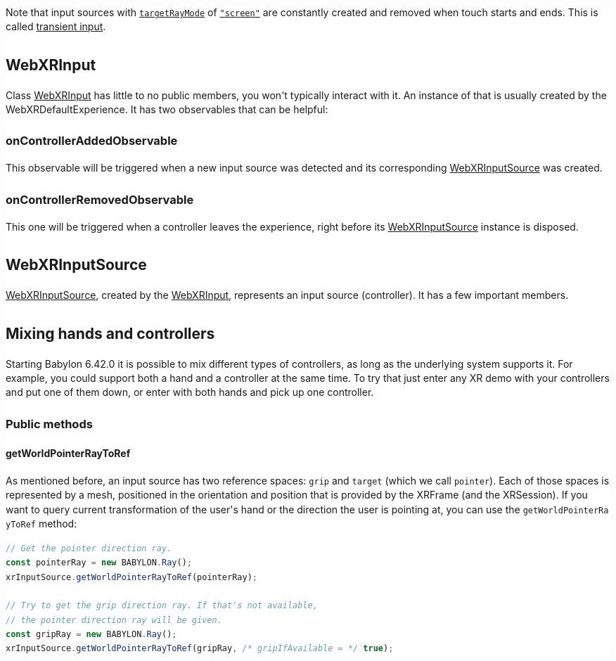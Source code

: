 Note that input sources with [`targetRayMode`](https://www.w3.org/TR/webxr/#dom-xrinputsource-targetraymode) of [`"screen"`](https://www.w3.org/TR/webxr/#dom-xrtargetraymode-screen) are constantly created and removed when touch starts and ends. This is called [transient input](https://www.w3.org/TR/webxr/#transient-input).

## WebXRInput

Class [WebXRInput](/typedoc/classes/babylon.webxrinput) has little to no public members, you won't typically interact with it. An instance of that is usually created by the WebXRDefaultExperience. It has two observables that can be helpful:

### onControllerAddedObservable

This observable will be triggered when a new input source was detected and its corresponding [WebXRInputSource](/typedoc/classes/babylon.webxrinputsource) was created.

### onControllerRemovedObservable

This one will be triggered when a controller leaves the experience, right before its [WebXRInputSource](/typedoc/classes/babylon.webxrinputsource) instance is disposed.

## WebXRInputSource

[WebXRInputSource](/typedoc/classes/babylon.webxrinputsource), created by the [WebXRInput](/typedoc/classes/babylon.webxrinput), represents an input source (controller). It has a few important members.

## Mixing hands and controllers

Starting Babylon 6.42.0 it is possible to mix different types of controllers, as long as the underlying system supports it. For example, you could support both a hand and a controller at the same time.
To try that just enter any XR demo with your controllers and put one of them down, or enter with both hands and pick up one controller.

### Public methods

#### getWorldPointerRayToRef

As mentioned before, an input source has two reference spaces: `grip` and `target` (which we call `pointer`). Each of those spaces is represented by a mesh, positioned in the orientation and position that is provided by the XRFrame (and the XRSession). If you want to query current transformation of the user's hand or the direction the user is pointing at, you can use the `getWorldPointerRayToRef` method:

```javascript
// Get the pointer direction ray.
const pointerRay = new BABYLON.Ray();
xrInputSource.getWorldPointerRayToRef(pointerRay);

// Try to get the grip direction ray. If that's not available,
// the pointer direction ray will be given.
const gripRay = new BABYLON.Ray();
xrInputSource.getWorldPointerRayToRef(gripRay, /* gripIfAvailable = */ true);
```
